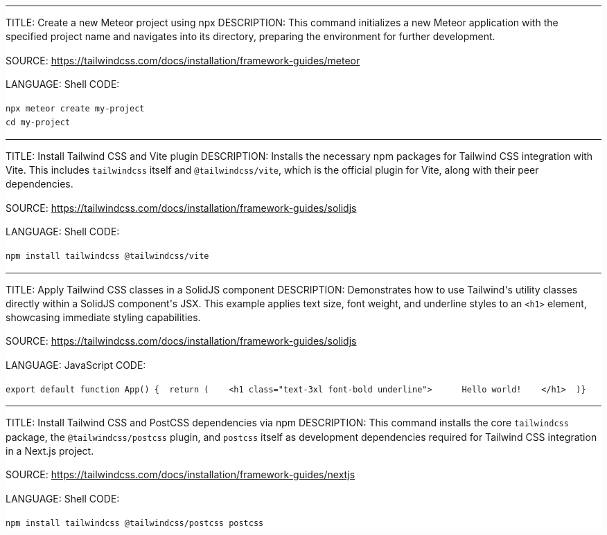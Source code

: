 --------------------------------

TITLE: Create a new Meteor project using npx
DESCRIPTION: This command initializes a new Meteor application with the specified project name and navigates into its directory, preparing the environment for further development.

SOURCE: https://tailwindcss.com/docs/installation/framework-guides/meteor

LANGUAGE: Shell
CODE:
```
npx meteor create my-project
cd my-project
```

--------------------------------

TITLE: Install Tailwind CSS and Vite plugin
DESCRIPTION: Installs the necessary npm packages for Tailwind CSS integration with Vite. This includes `tailwindcss` itself and `@tailwindcss/vite`, which is the official plugin for Vite, along with their peer dependencies.

SOURCE: https://tailwindcss.com/docs/installation/framework-guides/solidjs

LANGUAGE: Shell
CODE:
```
npm install tailwindcss @tailwindcss/vite
```

--------------------------------

TITLE: Apply Tailwind CSS classes in a SolidJS component
DESCRIPTION: Demonstrates how to use Tailwind's utility classes directly within a SolidJS component's JSX. This example applies text size, font weight, and underline styles to an `<h1>` element, showcasing immediate styling capabilities.

SOURCE: https://tailwindcss.com/docs/installation/framework-guides/solidjs

LANGUAGE: JavaScript
CODE:
```
export default function App() {  return (    <h1 class="text-3xl font-bold underline">      Hello world!    </h1>  )}
```

--------------------------------

TITLE: Install Tailwind CSS and PostCSS dependencies via npm
DESCRIPTION: This command installs the core `tailwindcss` package, the `@tailwindcss/postcss` plugin, and `postcss` itself as development dependencies required for Tailwind CSS integration in a Next.js project.

SOURCE: https://tailwindcss.com/docs/installation/framework-guides/nextjs

LANGUAGE: Shell
CODE:
```
npm install tailwindcss @tailwindcss/postcss postcss
```
